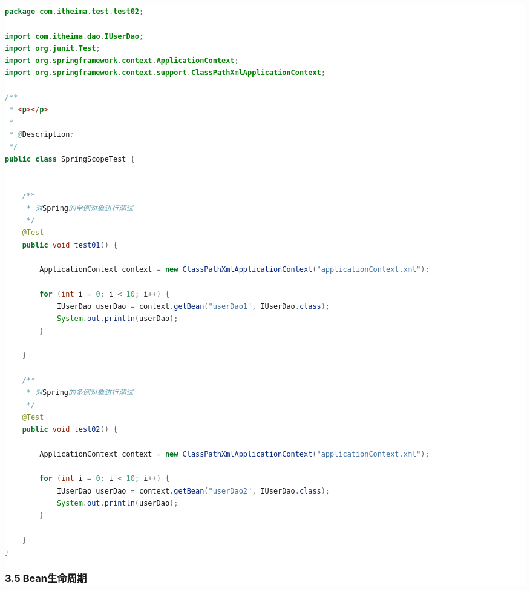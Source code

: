 
```java
package com.itheima.test.test02;

import com.itheima.dao.IUserDao;
import org.junit.Test;
import org.springframework.context.ApplicationContext;
import org.springframework.context.support.ClassPathXmlApplicationContext;

/**
 * <p></p>
 *
 * @Description:
 */
public class SpringScopeTest {


    /**
     * 对Spring的单例对象进行测试
     */
    @Test
    public void test01() {

        ApplicationContext context = new ClassPathXmlApplicationContext("applicationContext.xml");

        for (int i = 0; i < 10; i++) {
            IUserDao userDao = context.getBean("userDao1", IUserDao.class);
            System.out.println(userDao);
        }

    }

    /**
     * 对Spring的多例对象进行测试
     */
    @Test
    public void test02() {

        ApplicationContext context = new ClassPathXmlApplicationContext("applicationContext.xml");

        for (int i = 0; i < 10; i++) {
            IUserDao userDao = context.getBean("userDao2", IUserDao.class);
            System.out.println(userDao);
        }

    }
}

```



### 3.5 Bean生命周期
